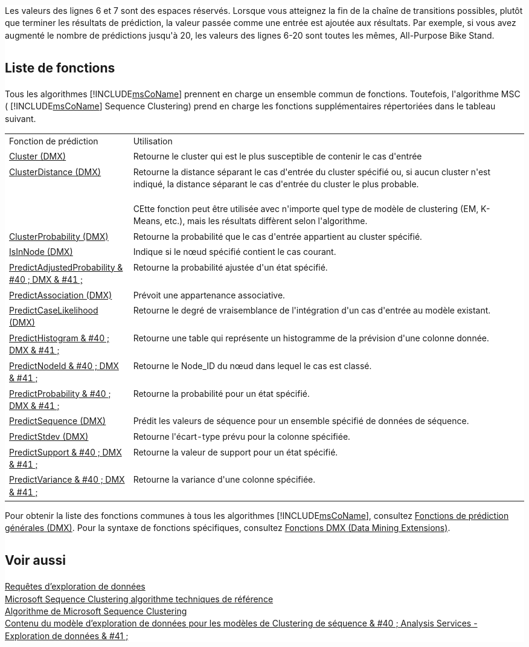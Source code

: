  Les valeurs des lignes 6 et 7 sont des espaces réservés. Lorsque vous atteignez la fin de la chaîne de transitions possibles, plutôt que terminer les résultats de prédiction, la valeur passée comme une entrée est ajoutée aux résultats. Par exemple, si vous avez augmenté le nombre de prédictions jusqu'à 20, les valeurs des lignes 6-20 sont toutes les mêmes, All-Purpose Bike Stand.  
  
## <a name="function-list"></a>Liste de fonctions  
 Tous les algorithmes [!INCLUDE[msCoName](../../includes/msconame-md.md)] prennent en charge un ensemble commun de fonctions. Toutefois, l'algorithme MSC ( [!INCLUDE[msCoName](../../includes/msconame-md.md)] Sequence Clustering) prend en charge les fonctions supplémentaires répertoriées dans le tableau suivant.  
  
|||  
|-|-|  
|Fonction de prédiction|Utilisation|  
|[Cluster &#40;DMX&#41;](../../dmx/cluster-dmx.md)|Retourne le cluster qui est le plus susceptible de contenir le cas d'entrée|  
|[ClusterDistance &#40;DMX&#41;](../../dmx/clusterdistance-dmx.md)|Retourne la distance séparant le cas d'entrée du cluster spécifié ou, si aucun cluster n'est indiqué, la distance séparant le cas d'entrée du cluster le plus probable.<br /><br /> CEtte fonction peut être utilisée avec n'importe quel type de modèle de clustering (EM, K-Means, etc.), mais les résultats diffèrent selon l'algorithme.|  
|[ClusterProbability &#40;DMX&#41;](../../dmx/clusterprobability-dmx.md)|Retourne la probabilité que le cas d'entrée appartient au cluster spécifié.|  
|[IsInNode &#40;DMX&#41;](../../dmx/isinnode-dmx.md)|Indique si le nœud spécifié contient le cas courant.|  
|[PredictAdjustedProbability & #40 ; DMX & #41 ;](../../dmx/predictadjustedprobability-dmx.md)|Retourne la probabilité ajustée d'un état spécifié.|  
|[PredictAssociation &#40;DMX&#41;](../../dmx/predictassociation-dmx.md)|Prévoit une appartenance associative.|  
|[PredictCaseLikelihood &#40;DMX&#41;](../../dmx/predictcaselikelihood-dmx.md)|Retourne le degré de vraisemblance de l'intégration d'un cas d'entrée au modèle existant.|  
|[PredictHistogram & #40 ; DMX & #41 ;](../../dmx/predicthistogram-dmx.md)|Retourne une table qui représente un histogramme de la prévision d'une colonne donnée.|  
|[PredictNodeId & #40 ; DMX & #41 ;](../../dmx/predictnodeid-dmx.md)|Retourne le Node_ID du nœud dans lequel le cas est classé.|  
|[PredictProbability & #40 ; DMX & #41 ;](../../dmx/predictprobability-dmx.md)|Retourne la probabilité pour un état spécifié.|  
|[PredictSequence &#40;DMX&#41;](../../dmx/predictsequence-dmx.md)|Prédit les valeurs de séquence pour un ensemble spécifié de données de séquence.|  
|[PredictStdev &#40;DMX&#41;](../../dmx/predictstdev-dmx.md)|Retourne l'écart-type prévu pour la colonne spécifiée.|  
|[PredictSupport & #40 ; DMX & #41 ;](../../dmx/predictsupport-dmx.md)|Retourne la valeur de support pour un état spécifié.|  
|[PredictVariance & #40 ; DMX & #41 ;](../../dmx/predictvariance-dmx.md)|Retourne la variance d'une colonne spécifiée.|  
  
 Pour obtenir la liste des fonctions communes à tous les algorithmes [!INCLUDE[msCoName](../../includes/msconame-md.md)], consultez [Fonctions de prédiction générales &#40;DMX&#41;](../../dmx/general-prediction-functions-dmx.md). Pour la syntaxe de fonctions spécifiques, consultez [Fonctions DMX &#40;Data Mining Extensions&#41;](../../dmx/data-mining-extensions-dmx-function-reference.md).  
  
## <a name="see-also"></a>Voir aussi  
 [Requêtes d’exploration de données](../../analysis-services/data-mining/data-mining-queries.md)   
 [Microsoft Sequence Clustering algorithme techniques de référence](../../analysis-services/data-mining/microsoft-sequence-clustering-algorithm-technical-reference.md)   
 [Algorithme de Microsoft Sequence Clustering](../../analysis-services/data-mining/microsoft-sequence-clustering-algorithm.md)   
 [Contenu du modèle d’exploration de données pour les modèles de Clustering de séquence & #40 ; Analysis Services - Exploration de données & #41 ;](../../analysis-services/data-mining/mining-model-content-for-sequence-clustering-models.md)  
  
  
